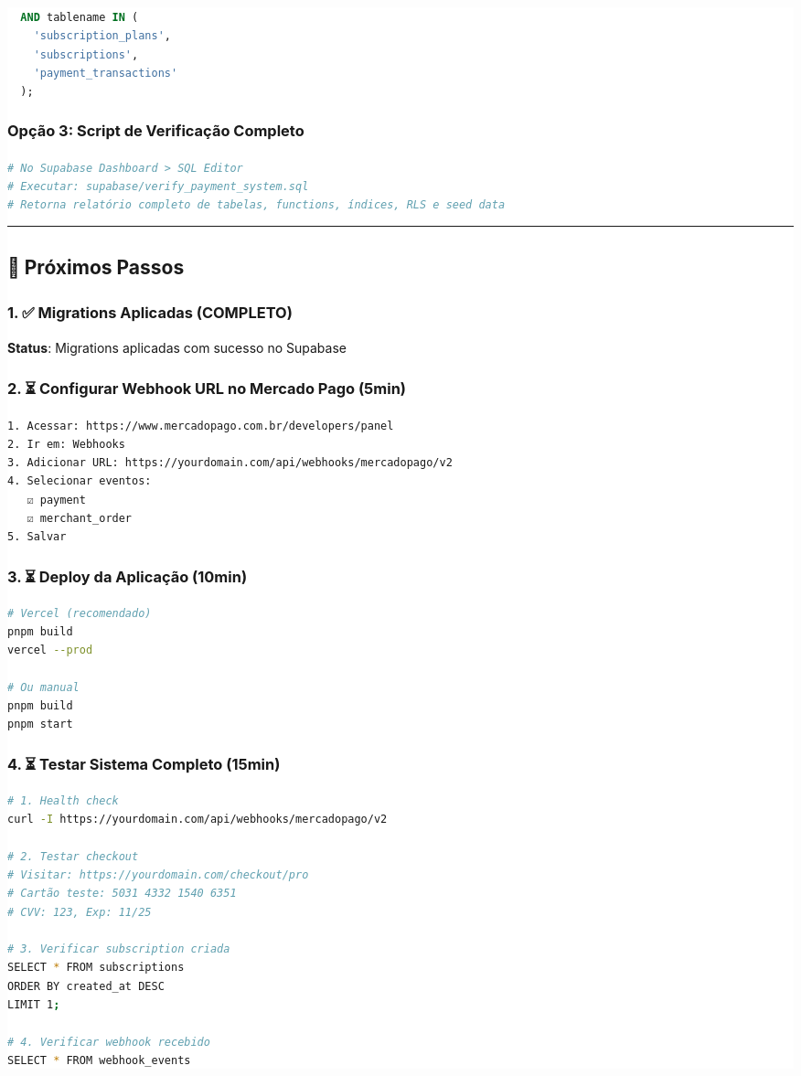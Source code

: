 ```sql
  AND tablename IN (
    'subscription_plans',
    'subscriptions',
    'payment_transactions'
  );
```

### Opção 3: Script de Verificação Completo

```bash
# No Supabase Dashboard > SQL Editor
# Executar: supabase/verify_payment_system.sql
# Retorna relatório completo de tabelas, functions, índices, RLS e seed data
```

---

## 🚀 Próximos Passos

### 1. ✅ Migrations Aplicadas (COMPLETO)

**Status**: Migrations aplicadas com sucesso no Supabase

### 2. ⏳ Configurar Webhook URL no Mercado Pago (5min)

```
1. Acessar: https://www.mercadopago.com.br/developers/panel
2. Ir em: Webhooks
3. Adicionar URL: https://yourdomain.com/api/webhooks/mercadopago/v2
4. Selecionar eventos:
   ☑️ payment
   ☑️ merchant_order
5. Salvar
```

### 3. ⏳ Deploy da Aplicação (10min)

```bash
# Vercel (recomendado)
pnpm build
vercel --prod

# Ou manual
pnpm build
pnpm start
```

### 4. ⏳ Testar Sistema Completo (15min)

```bash
# 1. Health check
curl -I https://yourdomain.com/api/webhooks/mercadopago/v2

# 2. Testar checkout
# Visitar: https://yourdomain.com/checkout/pro
# Cartão teste: 5031 4332 1540 6351
# CVV: 123, Exp: 11/25

# 3. Verificar subscription criada
SELECT * FROM subscriptions 
ORDER BY created_at DESC 
LIMIT 1;

# 4. Verificar webhook recebido
SELECT * FROM webhook_events 
```
